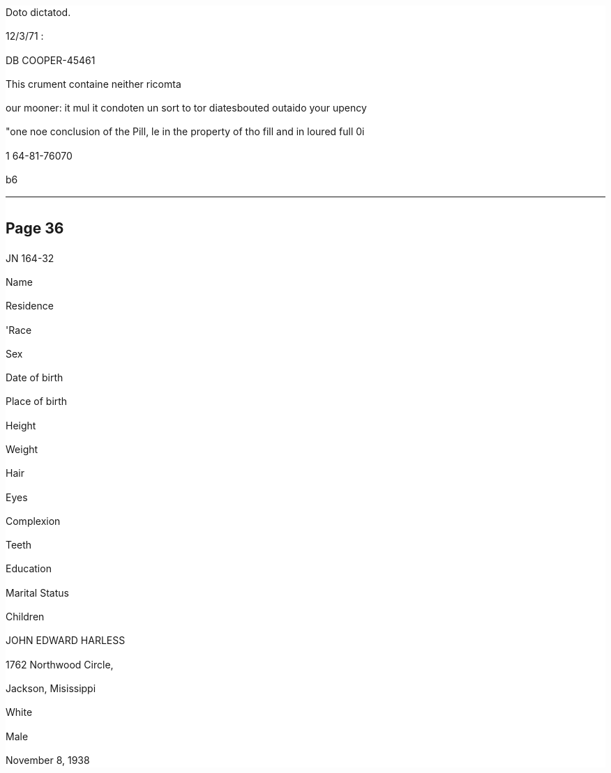 Doto dictatod.

12/3/71 :

DB COOPER-45461

This crument containe neither ricomta

our mooner: it mul it condoten un sort to tor diatesbouted outaido your upency

"one noe conclusion of the Pill, le in the property of tho fill and in loured full 0i

1 64-81-76070

b6

---

## Page 36

JN 164-32

Name

Residence

'Race

Sex

Date of birth

Place of birth

Height

Weight

Hair

Eyes

Complexion

Teeth

Education

Marital Status

Children

JOHN EDWARD HARLESS

1762 Northwood Circle,

Jackson, Misissippi

White

Male

November 8, 1938
